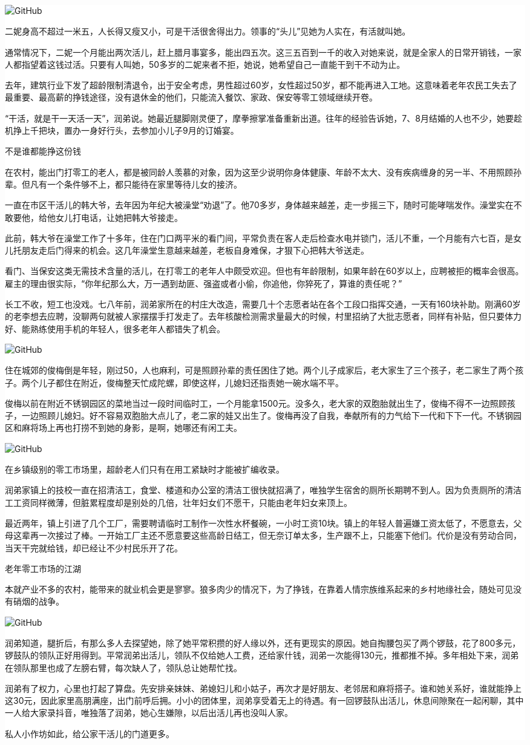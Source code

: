 ![GitHub](https://chinadigitaltimes.net/chinese/files/2023/07/post-698143-64ad622a36ae8.png)

二妮身高不超过一米五，人长得又瘦又小，可是干活很舍得出力。领事的“头儿”见她为人实在，有活就叫她。

通常情况下，二妮一个月能出两次活儿，赶上腊月事宴多，能出四五次。这三五百到一千的收入对她来说，就是全家人的日常开销钱，一家人都指望着这钱过活。只要有人叫她，50多岁的二妮来者不拒，她说，她希望自己一直能干到干不动为止。

去年，建筑行业下发了超龄限制清退令，出于安全考虑，男性超过60岁，女性超过50岁，都不能再进入工地。这意味着老年农民工失去了最重要、最高薪的挣钱途径，没有退休金的他们，只能流入餐饮、家政、保安等零工领域继续开卷。

“干活，就是干一天活一天”，润弟说。她最近腿脚刚灵便了，摩拳擦掌准备重新出道。往年的经验告诉她，7、8月结婚的人也不少，她要趁机挣上千把块，置办一身好行头，去参加小儿子9月的订婚宴。

不是谁都能挣这份钱

在农村，能出门打零工的老人，都是被同龄人羡慕的对象，因为这至少说明你身体健康、年龄不太大、没有疾病缠身的另一半、不用照顾孙辈。但凡有一个条件够不上，都只能待在家里等待儿女的接济。

一直在市区干活儿的韩大爷，去年因为年纪大被澡堂“劝退”了。他70多岁，身体越来越差，走一步摇三下，随时可能哮喘发作。澡堂实在不敢要他，给他女儿打电话，让她把韩大爷接走。

此前，韩大爷在澡堂工作了十多年，住在门口两平米的看门间，平常负责在客人走后检查水电并锁门，活儿不重，一个月能有六七百，是女儿托朋友走后门得来的机会。这几年澡堂生意越来越差，老板自身难保，才狠下心把韩大爷送走。

看门、当保安这类无需技术含量的活儿，在打零工的老年人中颇受欢迎。但也有年龄限制，如果年龄在60岁以上，应聘被拒的概率会很高。雇主的理由很实际，“你年纪那么大，万一遇到劫匪、强盗或者小偷，你追他，你猝死了，算谁的责任呢？”

长工不收，短工也没戏。七八年前，润弟家所在的村庄大改造，需要几十个志愿者站在各个工段口指挥交通，一天有160块补助。刚满60岁的老李想去应聘，没聊两句就被人家摆摆手打发走了。去年核酸检测需求量最大的时候，村里招纳了大批志愿者，同样有补贴，但只要体力好、能熟练使用手机的年轻人，很多老年人都错失了机会。

![GitHub](https://chinadigitaltimes.net/chinese/files/2023/07/post-698143-64ad622c2f3cd.)

住在城郊的俊梅倒是年轻，刚过50，人也麻利，可是照顾孙辈的责任困住了她。两个儿子成家后，老大家生了三个孩子，老二家生了两个孩子。两个儿子都住在附近，俊梅整天忙成陀螺，即使这样，儿媳妇还指责她一碗水端不平。

俊梅以前在附近不锈钢园区的菜地当过一段时间临时工，一个月能拿1500元。没多久，老大家的双胞胎就出生了，俊梅不得不一边照顾孩子，一边照顾儿媳妇。好不容易双胞胎大点儿了，老二家的娃又出生了。俊梅再没了自我，奉献所有的力气给下一代和下下一代。不锈钢园区和麻将场上再也打捞不到她的身影，是啊，她哪还有闲工夫。

![GitHub](https://chinadigitaltimes.net/chinese/files/2023/07/post-698143-64ad623233b0e.png)

在乡镇级别的零工市场里，超龄老人们只有在用工紧缺时才能被扩编收录。

润弟家镇上的技校一直在招清洁工，食堂、楼道和办公室的清洁工很快就招满了，唯独学生宿舍的厕所长期聘不到人。因为负责厕所的清洁工工资同样微薄，但脏累程度却是别处的几倍，壮年妇女们不愿干，只能由老年妇女来顶上。

最近两年，镇上引进了几个工厂，需要聘请临时工制作一次性水杯餐碗，一小时工资10块。镇上的年轻人普遍嫌工资太低了，不愿意去，父母这辈再一次接过了棒。一开始工厂主还不愿意要这些高龄日结工，但无奈订单太多，生产跟不上，只能塞下他们。代价是没有劳动合同，当天干完就给钱，却已经让不少村民乐开了花。

老年零工市场的江湖

本就产业不多的农村，能带来的就业机会更是寥寥。狼多肉少的情况下，为了挣钱，在靠着人情宗族维系起来的乡村地缘社会，随处可见没有硝烟的战争。

![GitHub](https://chinadigitaltimes.net/chinese/files/2023/07/post-698143-64ad623484ffe.)

润弟知道，腿折后，有那么多人去探望她，除了她平常积攒的好人缘以外，还有更现实的原因。她自掏腰包买了两个锣鼓，花了800多元，锣鼓队的领队正好用得到。平常润弟出活儿，领队不仅给她人工费，还给家什钱，润弟一次能得130元，推都推不掉。多年相处下来，润弟在领队那里也成了左膀右臂，每次缺人了，领队总让她帮忙找。

润弟有了权力，心里也打起了算盘。先安排亲妹妹、弟媳妇儿和小姑子，再次才是好朋友、老邻居和麻将搭子。谁和她关系好，谁就能挣上这30元，因此家里高朋满座，出门前呼后拥。小小的团体里，润弟享受着无上的待遇。有一回锣鼓队出活儿，休息间隙聚在一起闲聊，其中一人给大家录抖音，唯独落了润弟，她心生嫌隙，以后出活儿再也没叫人家。

私人小作坊如此，给公家干活儿的门道更多。
